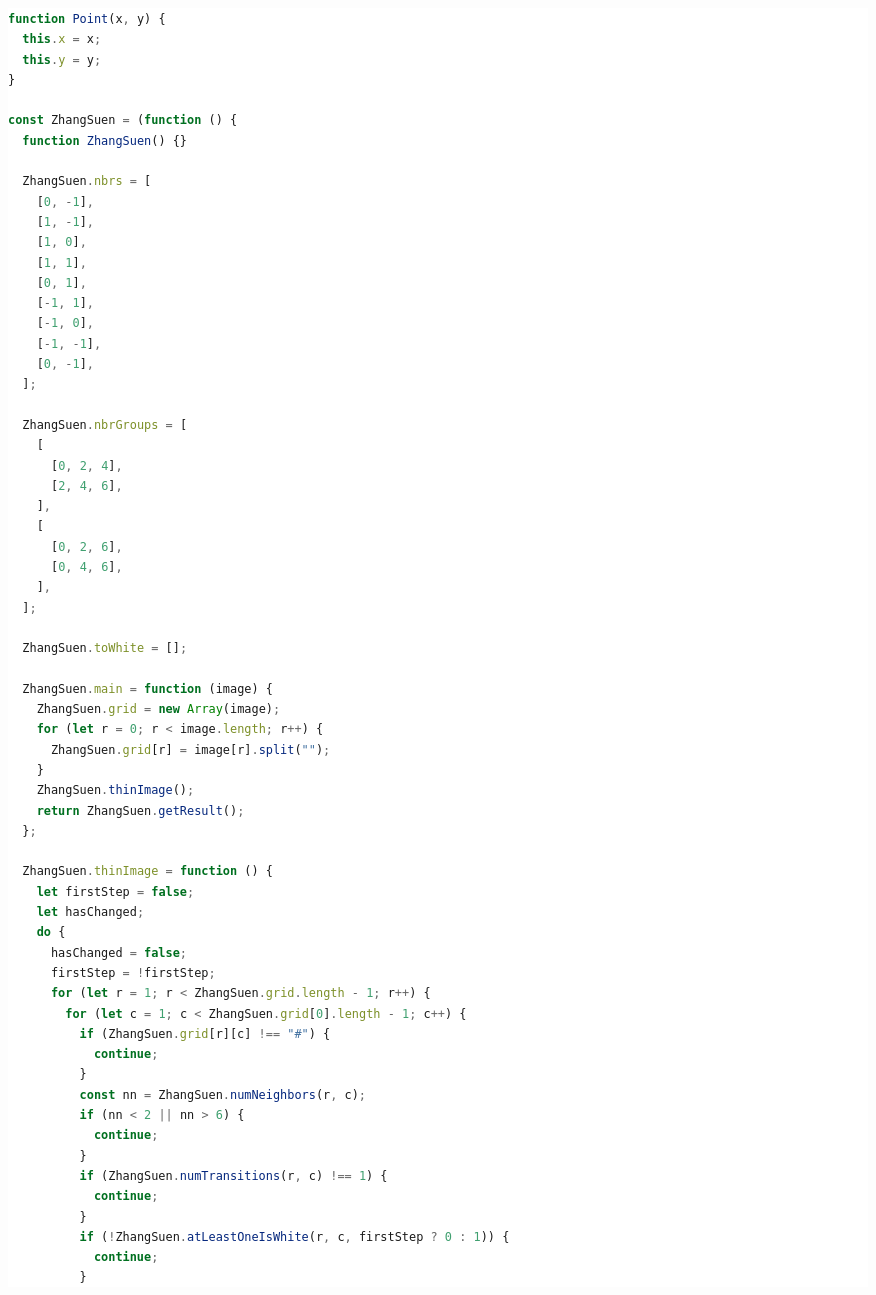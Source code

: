 ```js
function Point(x, y) {
  this.x = x;
  this.y = y;
}

const ZhangSuen = (function () {
  function ZhangSuen() {}

  ZhangSuen.nbrs = [
    [0, -1],
    [1, -1],
    [1, 0],
    [1, 1],
    [0, 1],
    [-1, 1],
    [-1, 0],
    [-1, -1],
    [0, -1],
  ];

  ZhangSuen.nbrGroups = [
    [
      [0, 2, 4],
      [2, 4, 6],
    ],
    [
      [0, 2, 6],
      [0, 4, 6],
    ],
  ];

  ZhangSuen.toWhite = [];

  ZhangSuen.main = function (image) {
    ZhangSuen.grid = new Array(image);
    for (let r = 0; r < image.length; r++) {
      ZhangSuen.grid[r] = image[r].split("");
    }
    ZhangSuen.thinImage();
    return ZhangSuen.getResult();
  };

  ZhangSuen.thinImage = function () {
    let firstStep = false;
    let hasChanged;
    do {
      hasChanged = false;
      firstStep = !firstStep;
      for (let r = 1; r < ZhangSuen.grid.length - 1; r++) {
        for (let c = 1; c < ZhangSuen.grid[0].length - 1; c++) {
          if (ZhangSuen.grid[r][c] !== "#") {
            continue;
          }
          const nn = ZhangSuen.numNeighbors(r, c);
          if (nn < 2 || nn > 6) {
            continue;
          }
          if (ZhangSuen.numTransitions(r, c) !== 1) {
            continue;
          }
          if (!ZhangSuen.atLeastOneIsWhite(r, c, firstStep ? 0 : 1)) {
            continue;
          }
```